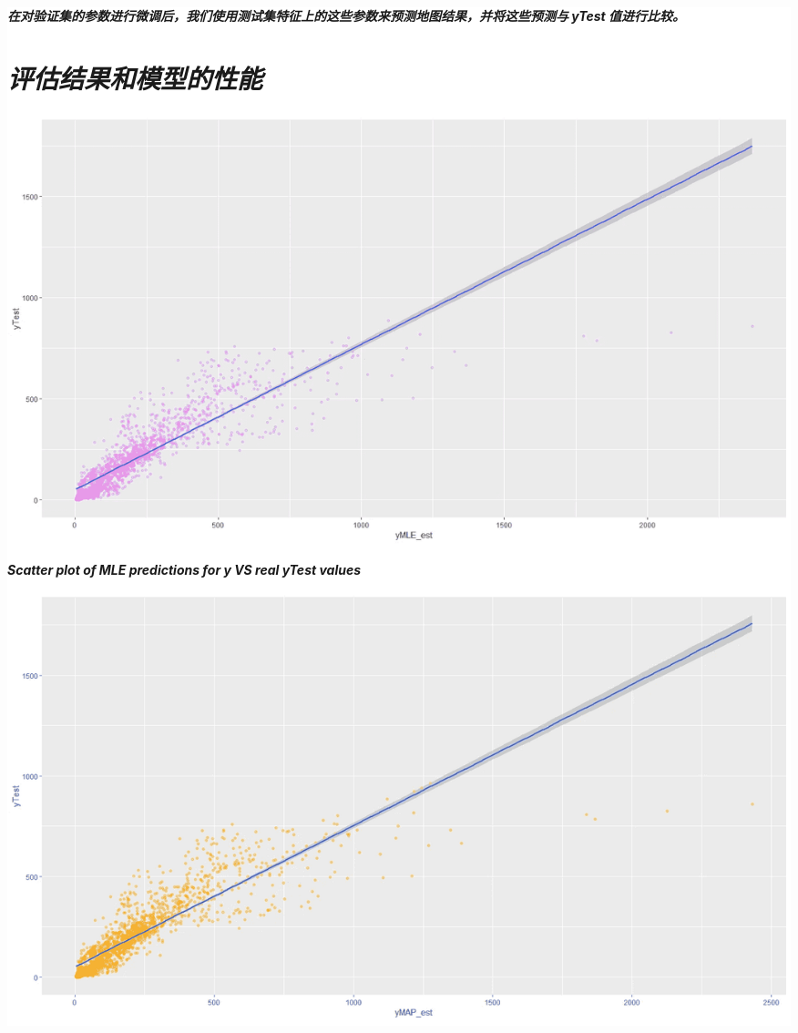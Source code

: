 *******在对验证集的参数进行微调后，我们使用测试集特征上的这些参数来预测地图结果，并将这些预测与 yTest 值进行比较。*******

# *******评估结果和模型的性能*******

*******![](img/0c367d94860b28955213ae2af2a39a43.png)*******

*********Scatter plot of MLE predictions for y VS real yTest values*********

*******![](img/aae80a7b10971507c3c11f8979c8be2d.png)*******
